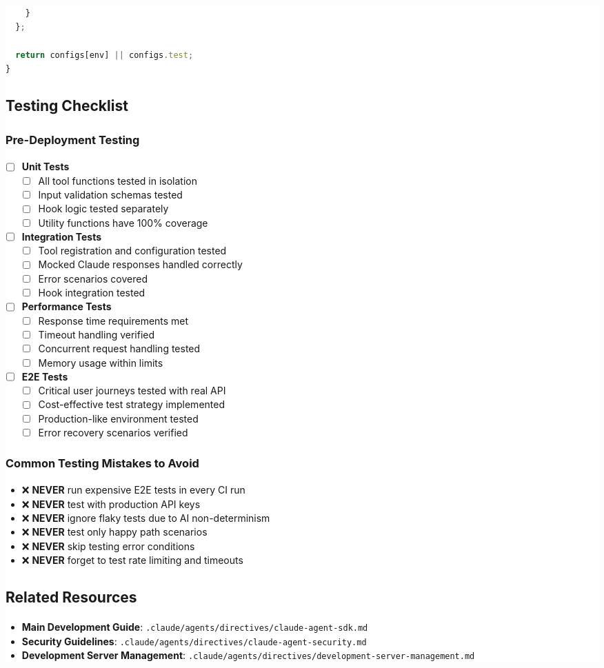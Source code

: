 ```typescript
    }
  };
  
  return configs[env] || configs.test;
}
```

## Testing Checklist

### **Pre-Deployment Testing**

- [ ] **Unit Tests**
  - [ ] All tool functions tested in isolation
  - [ ] Input validation schemas tested
  - [ ] Hook logic tested separately
  - [ ] Utility functions have 100% coverage

- [ ] **Integration Tests**
  - [ ] Tool registration and configuration tested
  - [ ] Mocked Claude responses handled correctly
  - [ ] Error scenarios covered
  - [ ] Hook integration tested

- [ ] **Performance Tests**
  - [ ] Response time requirements met
  - [ ] Timeout handling verified
  - [ ] Concurrent request handling tested
  - [ ] Memory usage within limits

- [ ] **E2E Tests**
  - [ ] Critical user journeys tested with real API
  - [ ] Cost-effective test strategy implemented
  - [ ] Production-like environment tested
  - [ ] Error recovery scenarios verified

### **Common Testing Mistakes to Avoid**

- ❌ **NEVER** run expensive E2E tests in every CI run
- ❌ **NEVER** test with production API keys
- ❌ **NEVER** ignore flaky tests due to AI non-determinism
- ❌ **NEVER** test only happy path scenarios
- ❌ **NEVER** skip testing error conditions
- ❌ **NEVER** forget to test rate limiting and timeouts

## Related Resources

- **Main Development Guide**: `.claude/agents/directives/claude-agent-sdk.md`
- **Security Guidelines**: `.claude/agents/directives/claude-agent-security.md`
- **Development Server Management**: `.claude/agents/directives/development-server-management.md`
